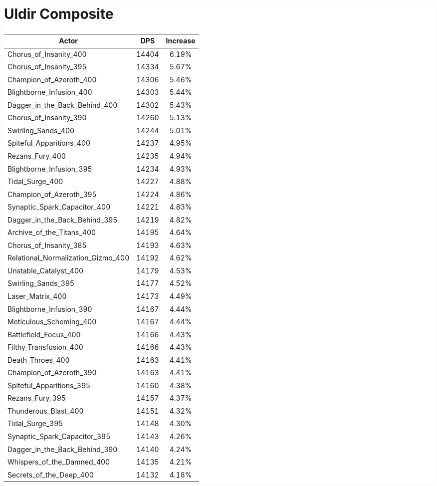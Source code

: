 # Uldir Composite
| Actor | DPS | Increase |
|---|:---:|:---:|
|Chorus_of_Insanity_400|14404|6.19%|
|Chorus_of_Insanity_395|14334|5.67%|
|Champion_of_Azeroth_400|14306|5.46%|
|Blightborne_Infusion_400|14303|5.44%|
|Dagger_in_the_Back_Behind_400|14302|5.43%|
|Chorus_of_Insanity_390|14260|5.13%|
|Swirling_Sands_400|14244|5.01%|
|Spiteful_Apparitions_400|14237|4.95%|
|Rezans_Fury_400|14235|4.94%|
|Blightborne_Infusion_395|14234|4.93%|
|Tidal_Surge_400|14227|4.88%|
|Champion_of_Azeroth_395|14224|4.86%|
|Synaptic_Spark_Capacitor_400|14221|4.83%|
|Dagger_in_the_Back_Behind_395|14219|4.82%|
|Archive_of_the_Titans_400|14195|4.64%|
|Chorus_of_Insanity_385|14193|4.63%|
|Relational_Normalization_Gizmo_400|14192|4.62%|
|Unstable_Catalyst_400|14179|4.53%|
|Swirling_Sands_395|14177|4.52%|
|Laser_Matrix_400|14173|4.49%|
|Blightborne_Infusion_390|14167|4.44%|
|Meticulous_Scheming_400|14167|4.44%|
|Battlefield_Focus_400|14166|4.43%|
|Filthy_Transfusion_400|14166|4.43%|
|Death_Throes_400|14163|4.41%|
|Champion_of_Azeroth_390|14163|4.41%|
|Spiteful_Apparitions_395|14160|4.38%|
|Rezans_Fury_395|14157|4.37%|
|Thunderous_Blast_400|14151|4.32%|
|Tidal_Surge_395|14148|4.30%|
|Synaptic_Spark_Capacitor_395|14143|4.26%|
|Dagger_in_the_Back_Behind_390|14140|4.24%|
|Whispers_of_the_Damned_400|14135|4.21%|
|Secrets_of_the_Deep_400|14132|4.18%|